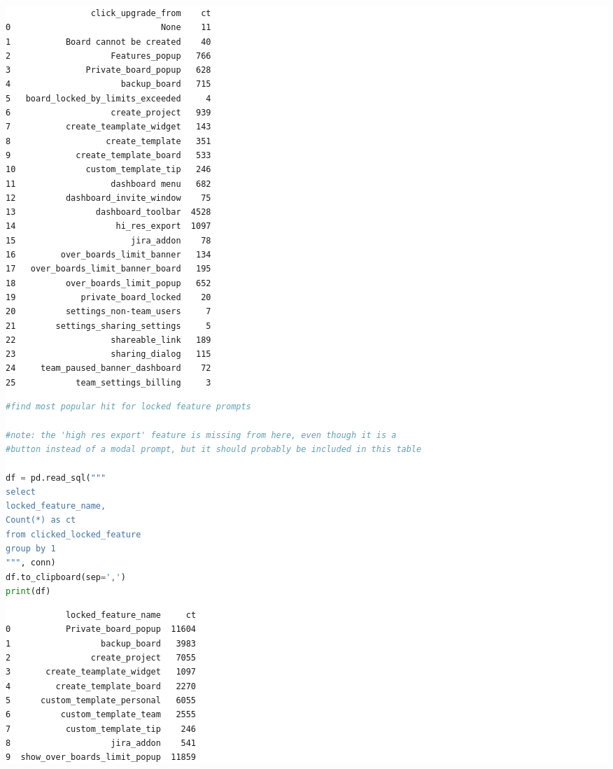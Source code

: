                      click_upgrade_from    ct
    0                              None    11
    1           Board cannot be created    40
    2                    Features_popup   766
    3               Private_board_popup   628
    4                      backup_board   715
    5   board_locked_by_limits_exceeded     4
    6                    create_project   939
    7           create_teamplate_widget   143
    8                   create_template   351
    9             create_template_board   533
    10              custom_template_tip   246
    11                   dashboard menu   682
    12          dashboard_invite_window    75
    13                dashboard_toolbar  4528
    14                    hi_res_export  1097
    15                       jira_addon    78
    16         over_boards_limit_banner   134
    17   over_boards_limit_banner_board   195
    18          over_boards_limit_popup   652
    19             private_board_locked    20
    20          settings_non-team_users     7
    21        settings_sharing_settings     5
    22                   shareable_link   189
    23                   sharing_dialog   115
    24     team_paused_banner_dashboard    72
    25            team_settings_billing     3



```python
#find most popular hit for locked feature prompts

#note: the 'high res export' feature is missing from here, even though it is a 
#button instead of a modal prompt, but it should probably be included in this table

df = pd.read_sql("""
select
locked_feature_name,
Count(*) as ct
from clicked_locked_feature
group by 1
""", conn)
df.to_clipboard(sep=',')
print(df)
```

                locked_feature_name     ct
    0           Private_board_popup  11604
    1                  backup_board   3983
    2                create_project   7055
    3       create_teamplate_widget   1097
    4         create_template_board   2270
    5      custom_template_personal   6055
    6          custom_template_team   2555
    7           custom_template_tip    246
    8                    jira_addon    541
    9  show_over_boards_limit_popup  11859
